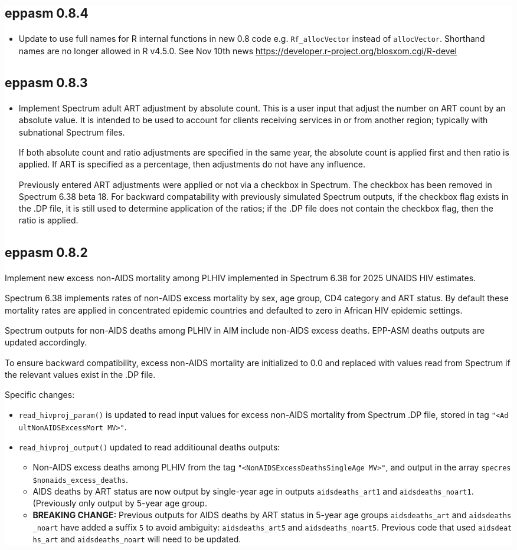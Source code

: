 ## eppasm 0.8.4

* Update to use full names for R internal functions in new 0.8 code e.g. `Rf_allocVector` instead of `allocVector`. Shorthand names are no longer allowed in R v4.5.0. See Nov 10th news https://developer.r-project.org/blosxom.cgi/R-devel


## eppasm 0.8.3

* Implement Spectrum adult ART adjustment by absolute count. This is a user 
  input that adjust the number on ART count by an absolute value. It is
  intended to be used to account for clients receiving services in or
  from another region; typically with subnational Spectrum files.
  
  If both absolute count and ratio adjustments are specified in the same
  year, the absolute count is applied first and then ratio is applied. 
  If ART is specified as a percentage, then adjustments do not have any 
  influence.
  
  Previously entered ART adjustments were applied or not via a checkbox in
  Spectrum. The checkbox has been removed in Spectrum 6.38 beta 18. For 
  backward compatability with previously simulated Spectrum outputs, if the 
  checkbox flag exists in the .DP file, it is still used to determine 
  application of the ratios; if the .DP file does not contain the checkbox 
  flag, then the ratio is applied.
  
## eppasm 0.8.2

Implement new excess non-AIDS mortality among PLHIV implemented in 
Spectrum 6.38 for 2025 UNAIDS HIV estimates.

Spectrum 6.38 implements rates of non-AIDS excess mortality by sex, 
age group, CD4 category and ART status. By default these mortality rates 
are applied in concentrated epidemic countries and defaulted to zero in
African HIV epidemic settings.

Spectrum outputs for non-AIDS deaths among PLHIV in AIM include non-AIDS 
excess deaths. EPP-ASM deaths outputs are updated accordingly.

To ensure backward compatibility, excess non-AIDS mortality are initialized 
to 0.0 and replaced with values read from Spectrum if the relevant values
exist in the .DP file.

Specific changes:
* `read_hivproj_param()` is updated to read input values for excess non-AIDS
  mortality from Spectrum .DP file, stored in tag `"<AdultNonAIDSExcessMort MV>"`.

* `read_hivproj_output()` updated to read additiounal deaths outputs:
   - Non-AIDS excess deaths among PLHIV from the tag `"<NonAIDSExcessDeathsSingleAge MV>"`,
     and output in the array `specres$nonaids_excess_deaths`.
   - AIDS deaths by ART status are now output by single-year age in outputs `aidsdeaths_art1`
     and `aidsdeaths_noart1`. (Previously only output by 5-year age group.
   - **BREAKING CHANGE:** Previous outputs for AIDS deaths by ART status in 5-year age groups
     `aidsdeaths_art` and `aidsdeaths_noart` have added a suffix `5` to avoid ambiguity:
	 `aidsdeaths_art5` and `aidsdeaths_noart5`. Previous code that used `aidsdeaths_art` and
	 `aidsdeaths_noart` will need to be updated.
